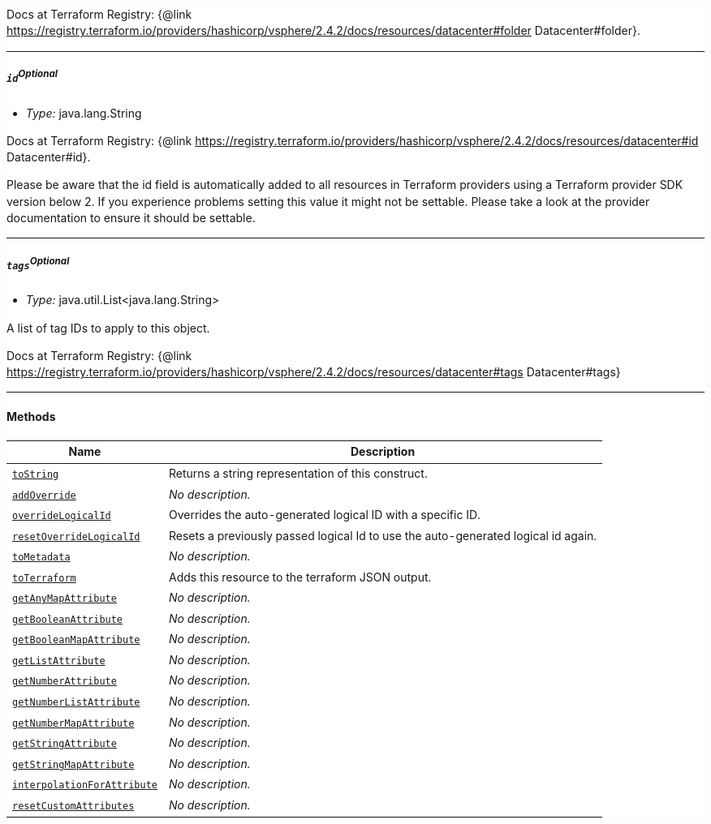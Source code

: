 Docs at Terraform Registry: {@link https://registry.terraform.io/providers/hashicorp/vsphere/2.4.2/docs/resources/datacenter#folder Datacenter#folder}.

---

##### `id`<sup>Optional</sup> <a name="id" id="@cdktf/provider-vsphere.datacenter.Datacenter.Initializer.parameter.id"></a>

- *Type:* java.lang.String

Docs at Terraform Registry: {@link https://registry.terraform.io/providers/hashicorp/vsphere/2.4.2/docs/resources/datacenter#id Datacenter#id}.

Please be aware that the id field is automatically added to all resources in Terraform providers using a Terraform provider SDK version below 2.
If you experience problems setting this value it might not be settable. Please take a look at the provider documentation to ensure it should be settable.

---

##### `tags`<sup>Optional</sup> <a name="tags" id="@cdktf/provider-vsphere.datacenter.Datacenter.Initializer.parameter.tags"></a>

- *Type:* java.util.List<java.lang.String>

A list of tag IDs to apply to this object.

Docs at Terraform Registry: {@link https://registry.terraform.io/providers/hashicorp/vsphere/2.4.2/docs/resources/datacenter#tags Datacenter#tags}

---

#### Methods <a name="Methods" id="Methods"></a>

| **Name** | **Description** |
| --- | --- |
| <code><a href="#@cdktf/provider-vsphere.datacenter.Datacenter.toString">toString</a></code> | Returns a string representation of this construct. |
| <code><a href="#@cdktf/provider-vsphere.datacenter.Datacenter.addOverride">addOverride</a></code> | *No description.* |
| <code><a href="#@cdktf/provider-vsphere.datacenter.Datacenter.overrideLogicalId">overrideLogicalId</a></code> | Overrides the auto-generated logical ID with a specific ID. |
| <code><a href="#@cdktf/provider-vsphere.datacenter.Datacenter.resetOverrideLogicalId">resetOverrideLogicalId</a></code> | Resets a previously passed logical Id to use the auto-generated logical id again. |
| <code><a href="#@cdktf/provider-vsphere.datacenter.Datacenter.toMetadata">toMetadata</a></code> | *No description.* |
| <code><a href="#@cdktf/provider-vsphere.datacenter.Datacenter.toTerraform">toTerraform</a></code> | Adds this resource to the terraform JSON output. |
| <code><a href="#@cdktf/provider-vsphere.datacenter.Datacenter.getAnyMapAttribute">getAnyMapAttribute</a></code> | *No description.* |
| <code><a href="#@cdktf/provider-vsphere.datacenter.Datacenter.getBooleanAttribute">getBooleanAttribute</a></code> | *No description.* |
| <code><a href="#@cdktf/provider-vsphere.datacenter.Datacenter.getBooleanMapAttribute">getBooleanMapAttribute</a></code> | *No description.* |
| <code><a href="#@cdktf/provider-vsphere.datacenter.Datacenter.getListAttribute">getListAttribute</a></code> | *No description.* |
| <code><a href="#@cdktf/provider-vsphere.datacenter.Datacenter.getNumberAttribute">getNumberAttribute</a></code> | *No description.* |
| <code><a href="#@cdktf/provider-vsphere.datacenter.Datacenter.getNumberListAttribute">getNumberListAttribute</a></code> | *No description.* |
| <code><a href="#@cdktf/provider-vsphere.datacenter.Datacenter.getNumberMapAttribute">getNumberMapAttribute</a></code> | *No description.* |
| <code><a href="#@cdktf/provider-vsphere.datacenter.Datacenter.getStringAttribute">getStringAttribute</a></code> | *No description.* |
| <code><a href="#@cdktf/provider-vsphere.datacenter.Datacenter.getStringMapAttribute">getStringMapAttribute</a></code> | *No description.* |
| <code><a href="#@cdktf/provider-vsphere.datacenter.Datacenter.interpolationForAttribute">interpolationForAttribute</a></code> | *No description.* |
| <code><a href="#@cdktf/provider-vsphere.datacenter.Datacenter.resetCustomAttributes">resetCustomAttributes</a></code> | *No description.* |